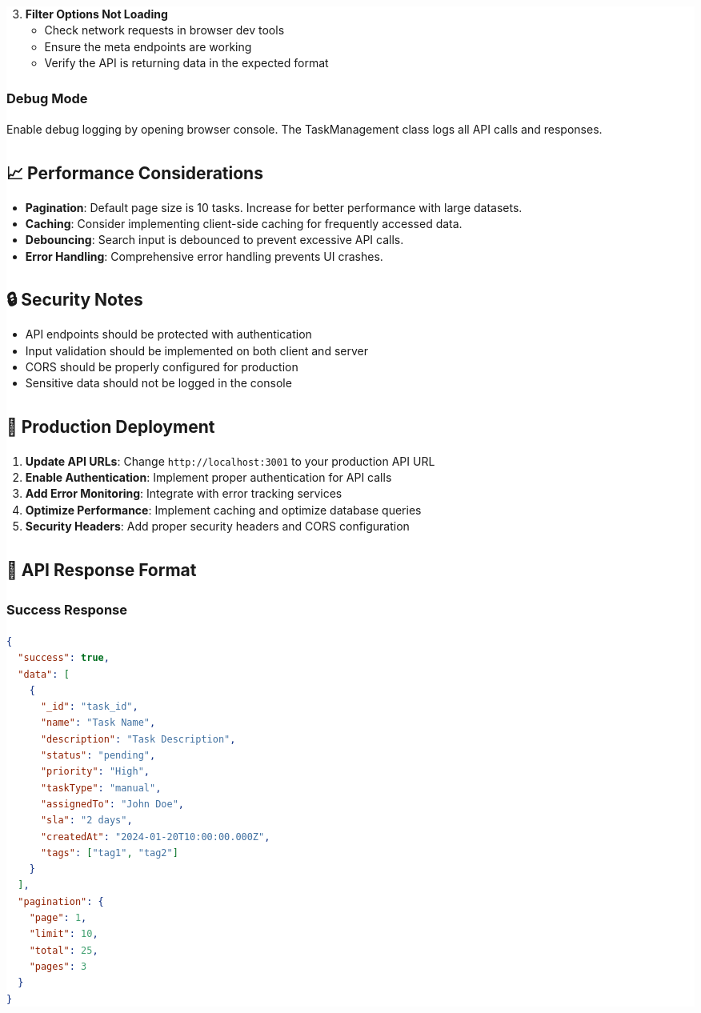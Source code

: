 3. **Filter Options Not Loading**
   - Check network requests in browser dev tools
   - Ensure the meta endpoints are working
   - Verify the API is returning data in the expected format

### Debug Mode
Enable debug logging by opening browser console. The TaskManagement class logs all API calls and responses.

## 📈 Performance Considerations

- **Pagination**: Default page size is 10 tasks. Increase for better performance with large datasets.
- **Caching**: Consider implementing client-side caching for frequently accessed data.
- **Debouncing**: Search input is debounced to prevent excessive API calls.
- **Error Handling**: Comprehensive error handling prevents UI crashes.

## 🔒 Security Notes

- API endpoints should be protected with authentication
- Input validation should be implemented on both client and server
- CORS should be properly configured for production
- Sensitive data should not be logged in the console

## 🚀 Production Deployment

1. **Update API URLs**: Change `http://localhost:3001` to your production API URL
2. **Enable Authentication**: Implement proper authentication for API calls
3. **Add Error Monitoring**: Integrate with error tracking services
4. **Optimize Performance**: Implement caching and optimize database queries
5. **Security Headers**: Add proper security headers and CORS configuration

## 📝 API Response Format

### Success Response
```json
{
  "success": true,
  "data": [
    {
      "_id": "task_id",
      "name": "Task Name",
      "description": "Task Description",
      "status": "pending",
      "priority": "High",
      "taskType": "manual",
      "assignedTo": "John Doe",
      "sla": "2 days",
      "createdAt": "2024-01-20T10:00:00.000Z",
      "tags": ["tag1", "tag2"]
    }
  ],
  "pagination": {
    "page": 1,
    "limit": 10,
    "total": 25,
    "pages": 3
  }
}
```
